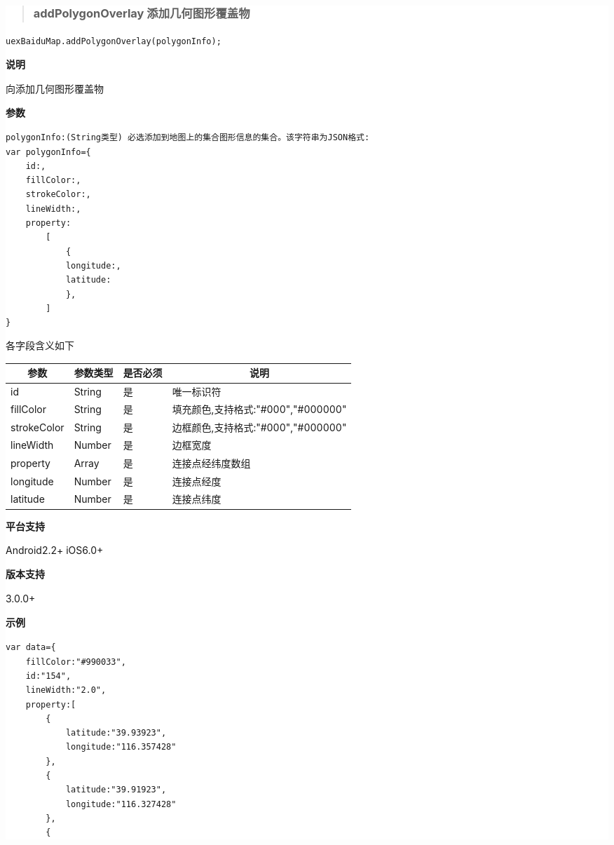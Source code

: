 > ### addPolygonOverlay 添加几何图形覆盖物 

`uexBaiduMap.addPolygonOverlay(polygonInfo);`

**说明**

向添加几何图形覆盖物

**参数**

```
polygonInfo:(String类型) 必选添加到地图上的集合图形信息的集合。该字符串为JSON格式:
var polygonInfo={
	id:,
	fillColor:,
	strokeColor:,
	lineWidth:,
	property:
		[
			{
			longitude:,
			latitude:
			},
		]
}
```

各字段含义如下

| 参数 | 参数类型 | 是否必须 | 说明 |
|-----|-----|-----|-----|
| id | String | 是 | 唯一标识符 |
| fillColor | String | 是 | 填充颜色,支持格式:"#000","#000000" |
| strokeColor | String | 是 | 边框颜色,支持格式:"#000","#000000" |
| lineWidth | Number | 是 | 边框宽度 |
| property | Array | 是 | 连接点经纬度数组 |
| longitude | Number | 是 | 连接点经度 |
| latitude | Number | 是 | 连接点纬度 |

**平台支持**

Android2.2+
iOS6.0+

**版本支持**

3.0.0+

**示例**

```
var data={
	fillColor:"#990033",
	id:"154",
	lineWidth:"2.0",
	property:[
		{
			latitude:"39.93923",
			longitude:"116.357428"
		},
		{
			latitude:"39.91923",
			longitude:"116.327428"
		},
		{
```